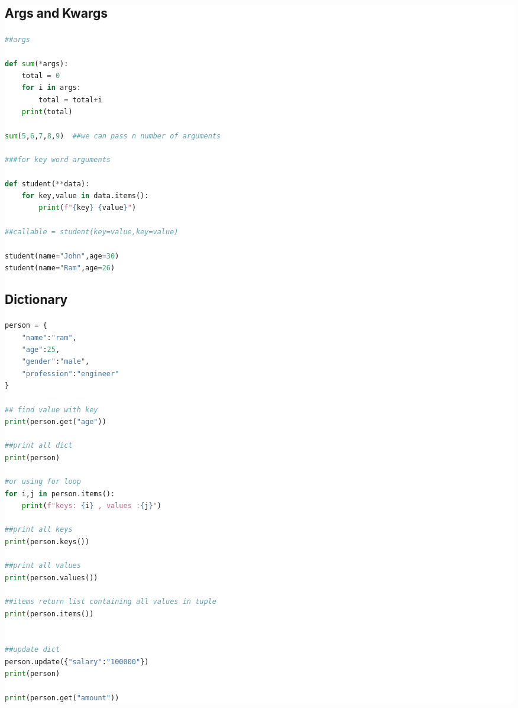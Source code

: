```python
```

## Args and Kwargs

```python
##args

def sum(*args):
    total = 0
    for i in args:
        total = total+i
    print(total)

sum(5,6,7,8,9)  ##we can pass n number of arguments

###for key word arguments
 
def student(**data):
    for key,value in data.items():
        print(f"{key} {value}")
   
##callable = student(key=value,key=value)

student(name="John",age=30)
student(name="Ram",age=26)

```

## Dictionary

```python
person = {
    "name":"ram",
    "age":25,
    "gender":"male",
    "profession":"engineer"
}

## find value with key
print(person.get("age"))

##print all dict
print(person)

#or using for loop
for i,j in person.items():
    print(f"keys: {i} , values :{j}")
    
##print all keys
print(person.keys())

##print all values
print(person.values())

##items return list containing all values in tuple 
print(person.items())


##update dict
person.update({"salary":"100000"})
print(person)

print(person.get("amount"))
```